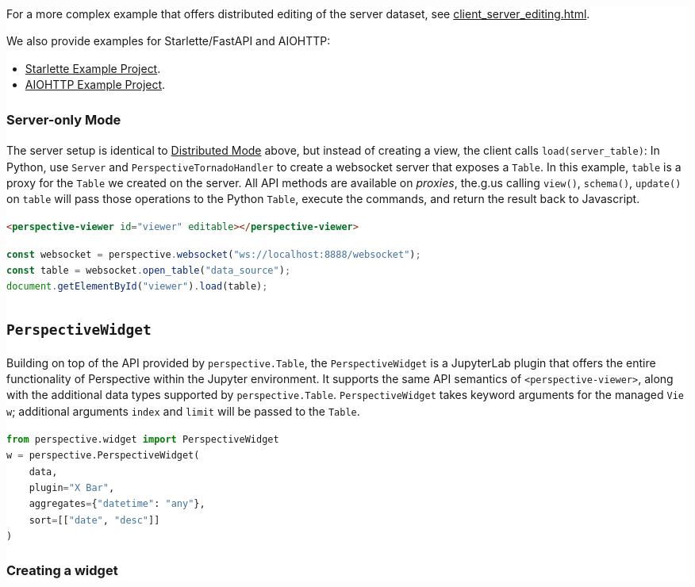For a more complex example that offers distributed editing of the server
dataset, see
[client_server_editing.html](https://github.com/finos/perspective/blob/master/examples/python-tornado/client_server_editing.html).

We also provide examples for Starlette/FastAPI and AIOHTTP:

-   [Starlette Example Project](https://github.com/finos/perspective/tree/master/examples/python-starlette).
-   [AIOHTTP Example Project](https://github.com/finos/perspective/tree/master/examples/python-aiohttp).

### Server-only Mode

The server setup is identical to [Distributed Mode](#distributed-mode) above,
but instead of creating a view, the client calls `load(server_table)`: In
Python, use `Server` and `PerspectiveTornadoHandler` to create a websocket
server that exposes a `Table`. In this example, `table` is a proxy for the
`Table` we created on the server. All API methods are available on _proxies_,
the.g.us calling `view()`, `schema()`, `update()` on `table` will pass those
operations to the Python `Table`, execute the commands, and return the result
back to Javascript.

```html
<perspective-viewer id="viewer" editable></perspective-viewer>
```

```javascript
const websocket = perspective.websocket("ws://localhost:8888/websocket");
const table = websocket.open_table("data_source");
document.getElementById("viewer").load(table);
```

## `PerspectiveWidget`

Building on top of the API provided by `perspective.Table`, the
`PerspectiveWidget` is a JupyterLab plugin that offers the entire functionality
of Perspective within the Jupyter environment. It supports the same API
semantics of `<perspective-viewer>`, along with the additional data types
supported by `perspective.Table`. `PerspectiveWidget` takes keyword arguments
for the managed `View`; additional arguments `index` and `limit` will be passed
to the `Table`.

```python
from perspective.widget import PerspectiveWidget
w = perspective.PerspectiveWidget(
    data,
    plugin="X Bar",
    aggregates={"datetime": "any"},
    sort=[["date", "desc"]]
)
```

### Creating a widget
